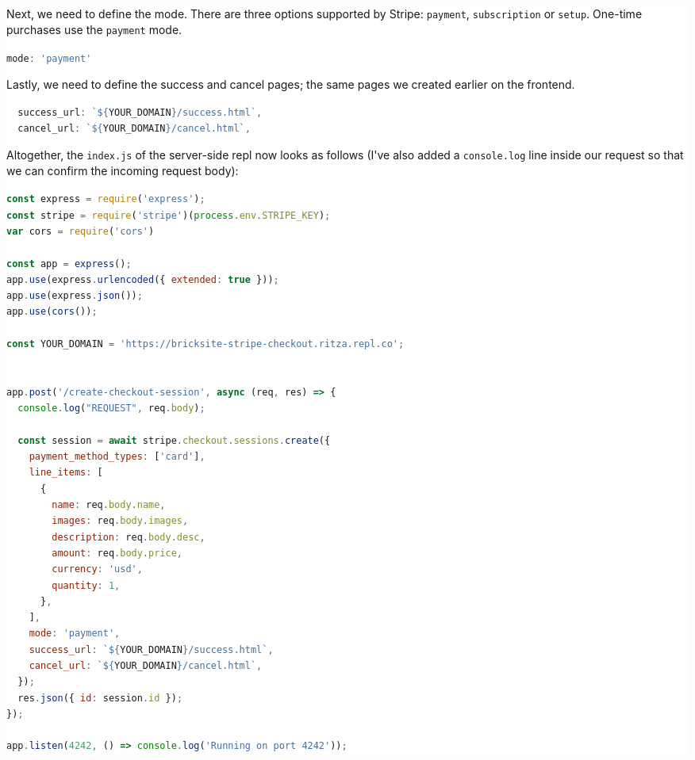 Next, we need to define the mode. There are three options supported by Stripe: `payment`, `subscription` or `setup`. One-time purchases use the `payment` mode.    

```javascript
mode: 'payment'
```

Lastly, we need to define the success and cancel pages; the same pages we created earlier on the frontend.

```javascript
  success_url: `${YOUR_DOMAIN}/success.html`,
  cancel_url: `${YOUR_DOMAIN}/cancel.html`,
```

Altogether, the `index.js` of the server-side repl now looks as follows (I've also added a `console.log` line inside our request so that we can confirm the incoming request body):

```javascript
const express = require('express');
const stripe = require('stripe')(process.env.STRIPE_KEY);
var cors = require('cors')

const app = express();
app.use(express.urlencoded({ extended: true }));
app.use(express.json());
app.use(cors());

const YOUR_DOMAIN = 'https://bricksite-stripe-checkout.ritza.repl.co';


app.post('/create-checkout-session', async (req, res) => {
  console.log("REQUEST", req.body);

  const session = await stripe.checkout.sessions.create({
    payment_method_types: ['card'],
    line_items: [
      {
        name: req.body.name,
        images: req.body.images,
        description: req.body.desc,
        amount: req.body.price,
        currency: 'usd',
        quantity: 1,
      },
    ],
    mode: 'payment',
    success_url: `${YOUR_DOMAIN}/success.html`,
    cancel_url: `${YOUR_DOMAIN}/cancel.html`,
  });
  res.json({ id: session.id });
});

app.listen(4242, () => console.log('Running on port 4242'));
```
